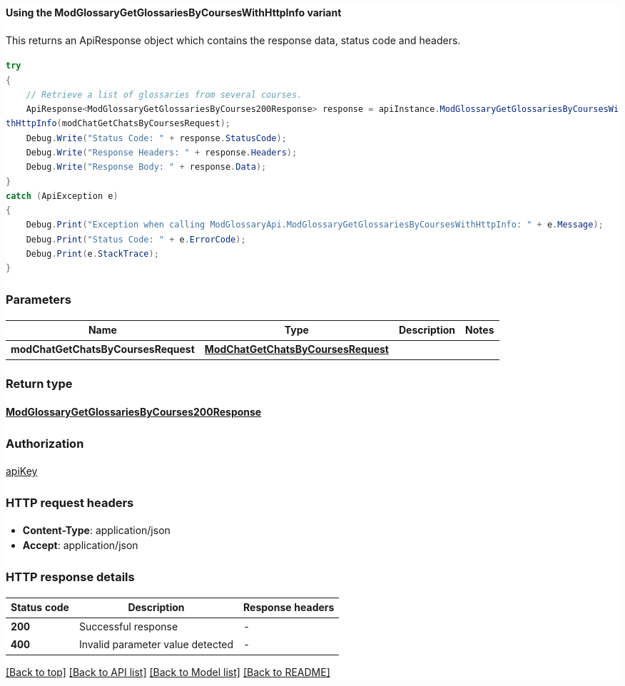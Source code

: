 #### Using the ModGlossaryGetGlossariesByCoursesWithHttpInfo variant
This returns an ApiResponse object which contains the response data, status code and headers.

```csharp
try
{
    // Retrieve a list of glossaries from several courses.
    ApiResponse<ModGlossaryGetGlossariesByCourses200Response> response = apiInstance.ModGlossaryGetGlossariesByCoursesWithHttpInfo(modChatGetChatsByCoursesRequest);
    Debug.Write("Status Code: " + response.StatusCode);
    Debug.Write("Response Headers: " + response.Headers);
    Debug.Write("Response Body: " + response.Data);
}
catch (ApiException e)
{
    Debug.Print("Exception when calling ModGlossaryApi.ModGlossaryGetGlossariesByCoursesWithHttpInfo: " + e.Message);
    Debug.Print("Status Code: " + e.ErrorCode);
    Debug.Print(e.StackTrace);
}
```

### Parameters

| Name | Type | Description | Notes |
|------|------|-------------|-------|
| **modChatGetChatsByCoursesRequest** | [**ModChatGetChatsByCoursesRequest**](ModChatGetChatsByCoursesRequest.md) |  |  |

### Return type

[**ModGlossaryGetGlossariesByCourses200Response**](ModGlossaryGetGlossariesByCourses200Response.md)

### Authorization

[apiKey](../README.md#apiKey)

### HTTP request headers

 - **Content-Type**: application/json
 - **Accept**: application/json


### HTTP response details
| Status code | Description | Response headers |
|-------------|-------------|------------------|
| **200** | Successful response |  -  |
| **400** | Invalid parameter value detected |  -  |

[[Back to top]](#) [[Back to API list]](../README.md#documentation-for-api-endpoints) [[Back to Model list]](../README.md#documentation-for-models) [[Back to README]](../README.md)
